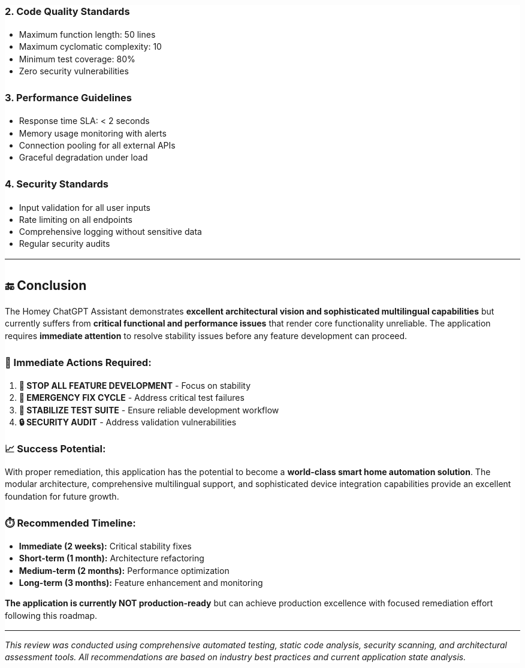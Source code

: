 ### 2. **Code Quality Standards**
- Maximum function length: 50 lines
- Maximum cyclomatic complexity: 10
- Minimum test coverage: 80%
- Zero security vulnerabilities

### 3. **Performance Guidelines**
- Response time SLA: < 2 seconds
- Memory usage monitoring with alerts
- Connection pooling for all external APIs
- Graceful degradation under load

### 4. **Security Standards**
- Input validation for all user inputs
- Rate limiting on all endpoints
- Comprehensive logging without sensitive data
- Regular security audits

---

## 🔚 Conclusion

The Homey ChatGPT Assistant demonstrates **excellent architectural vision and sophisticated multilingual capabilities** but currently suffers from **critical functional and performance issues** that render core functionality unreliable. The application requires **immediate attention** to resolve stability issues before any feature development can proceed.

### 🎯 Immediate Actions Required:
1. **🚨 STOP ALL FEATURE DEVELOPMENT** - Focus on stability
2. **🔧 EMERGENCY FIX CYCLE** - Address critical test failures
3. **🧪 STABILIZE TEST SUITE** - Ensure reliable development workflow
4. **🔒 SECURITY AUDIT** - Address validation vulnerabilities

### 📈 Success Potential:
With proper remediation, this application has the potential to become a **world-class smart home automation solution**. The modular architecture, comprehensive multilingual support, and sophisticated device integration capabilities provide an excellent foundation for future growth.

### ⏱️ Recommended Timeline:
- **Immediate (2 weeks):** Critical stability fixes
- **Short-term (1 month):** Architecture refactoring  
- **Medium-term (2 months):** Performance optimization
- **Long-term (3 months):** Feature enhancement and monitoring

**The application is currently NOT production-ready** but can achieve production excellence with focused remediation effort following this roadmap.

---

*This review was conducted using comprehensive automated testing, static code analysis, security scanning, and architectural assessment tools. All recommendations are based on industry best practices and current application state analysis.*
